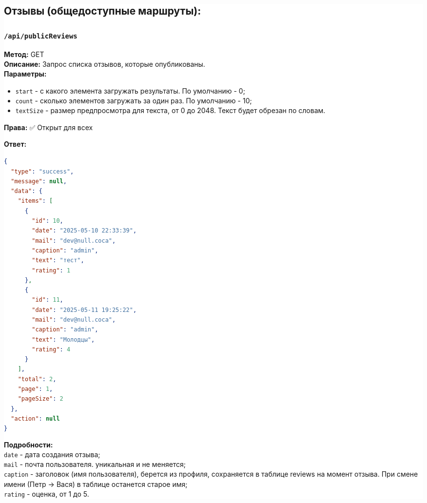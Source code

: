 ## Отзывы (общедоступные маршруты):

### `/api/publicReviews`
**Метод:** GET  
**Описание:** Запрос списка отзывов, которые опубликованы.  
**Параметры:**
- `start` - с какого элемента загружать результаты. По умолчанию - 0;
- `count` - сколько элементов загружать за один раз. По умолчанию - 10;
- `textSize` - размер предпросмотра для текста, от 0 до 2048. Текст будет обрезан по словам.

**Права:** ✅ Открыт для всех

**Ответ:**

```json
{
  "type": "success",
  "message": null,
  "data": {
    "items": [
      {
        "id": 10,
        "date": "2025-05-10 22:33:39",
        "mail": "dev@null.coca",
        "caption": "admin",
        "text": "тест",
        "rating": 1
      },
      {
        "id": 11,
        "date": "2025-05-11 19:25:22",
        "mail": "dev@null.coca",
        "caption": "admin",
        "text": "Молодцы",
        "rating": 4
      }
    ],
    "total": 2,
    "page": 1,
    "pageSize": 2
  },
  "action": null
}
```

**Подробности:**  
`date` - дата создания отзыва;  
`mail` - почта пользователя. уникальная и не меняется;  
`caption` - заголовок (имя пользователя), берется из профиля, сохраняется в таблице reviews на момент отзыва. При смене имени
(Петр -> Вася) в таблице останется старое имя;  
`rating` - оценка, от 1 до 5.
